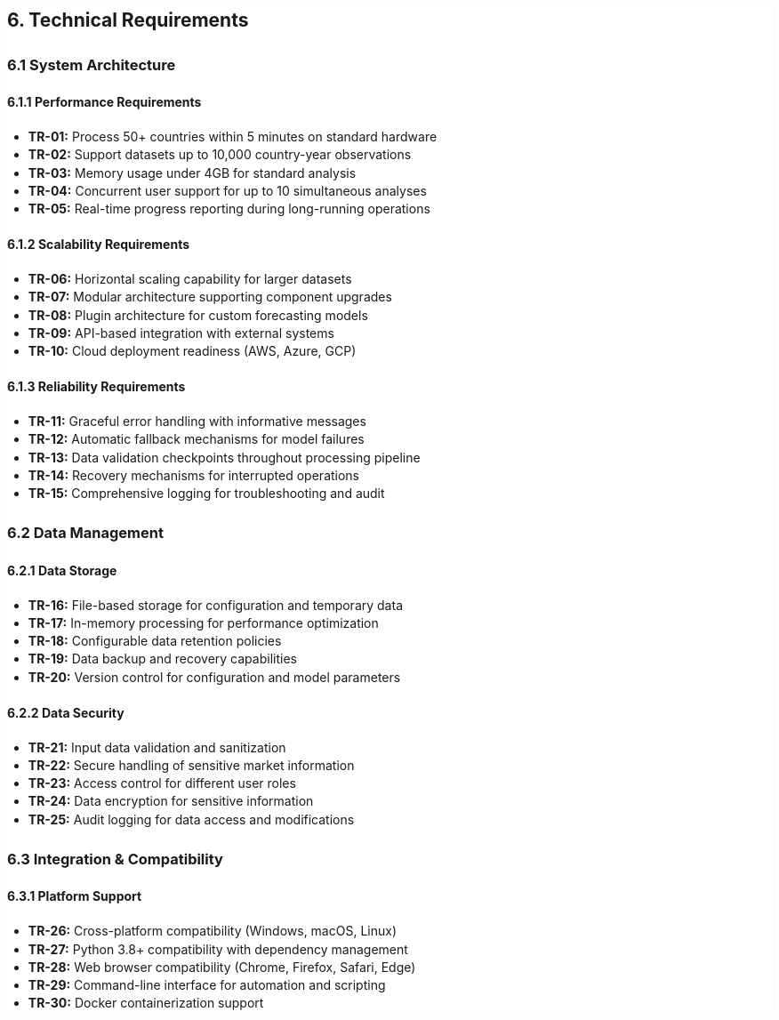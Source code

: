 
## 6. Technical Requirements

### 6.1 System Architecture

#### 6.1.1 Performance Requirements
- **TR-01:** Process 50+ countries within 5 minutes on standard hardware
- **TR-02:** Support datasets up to 10,000 country-year observations
- **TR-03:** Memory usage under 4GB for standard analysis
- **TR-04:** Concurrent user support for up to 10 simultaneous analyses
- **TR-05:** Real-time progress reporting during long-running operations

#### 6.1.2 Scalability Requirements
- **TR-06:** Horizontal scaling capability for larger datasets
- **TR-07:** Modular architecture supporting component upgrades
- **TR-08:** Plugin architecture for custom forecasting models
- **TR-09:** API-based integration with external systems
- **TR-10:** Cloud deployment readiness (AWS, Azure, GCP)

#### 6.1.3 Reliability Requirements
- **TR-11:** Graceful error handling with informative messages
- **TR-12:** Automatic fallback mechanisms for model failures
- **TR-13:** Data validation checkpoints throughout processing pipeline
- **TR-14:** Recovery mechanisms for interrupted operations
- **TR-15:** Comprehensive logging for troubleshooting and audit

### 6.2 Data Management

#### 6.2.1 Data Storage
- **TR-16:** File-based storage for configuration and temporary data
- **TR-17:** In-memory processing for performance optimization
- **TR-18:** Configurable data retention policies
- **TR-19:** Data backup and recovery capabilities
- **TR-20:** Version control for configuration and model parameters

#### 6.2.2 Data Security
- **TR-21:** Input data validation and sanitization
- **TR-22:** Secure handling of sensitive market information
- **TR-23:** Access control for different user roles
- **TR-24:** Data encryption for sensitive information
- **TR-25:** Audit logging for data access and modifications

### 6.3 Integration & Compatibility

#### 6.3.1 Platform Support
- **TR-26:** Cross-platform compatibility (Windows, macOS, Linux)
- **TR-27:** Python 3.8+ compatibility with dependency management
- **TR-28:** Web browser compatibility (Chrome, Firefox, Safari, Edge)
- **TR-29:** Command-line interface for automation and scripting
- **TR-30:** Docker containerization support
